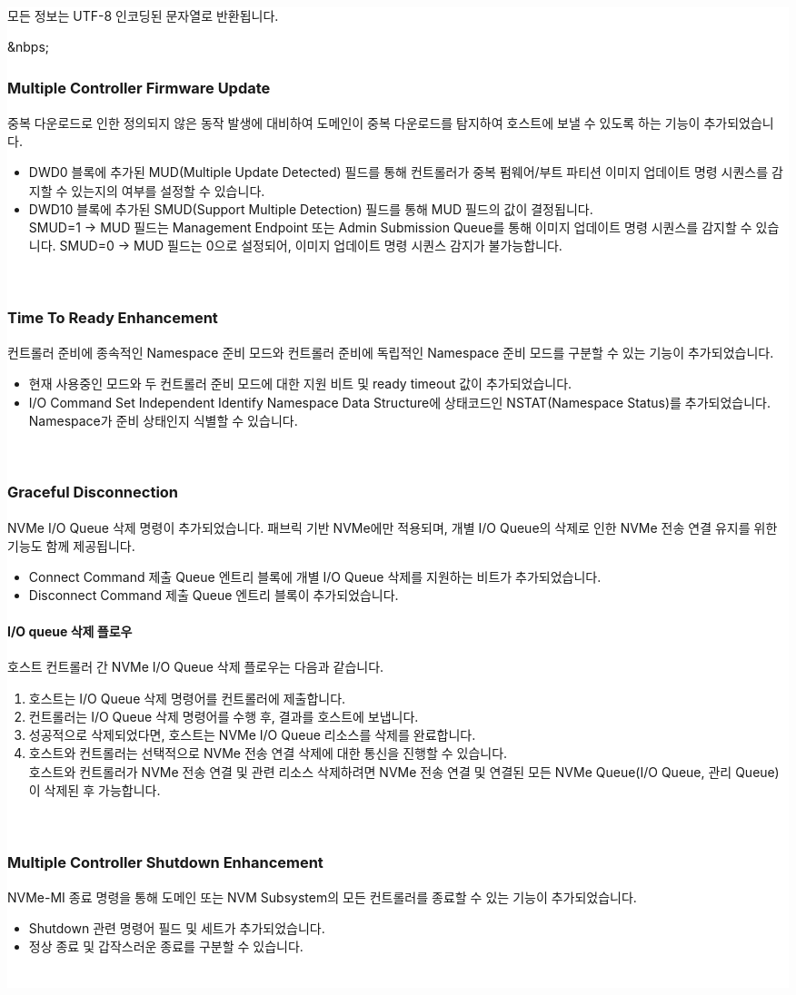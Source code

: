 모든 정보는 UTF-8 인코딩된 문자열로 반환됩니다.

&nbps;

### Multiple Controller Firmware Update

중복 다운로드로 인한 정의되지 않은 동작 발생에 대비하여 도메인이 중복 다운로드를 탐지하여 호스트에 보낼 수 있도록 하는 기능이 추가되었습니다.

* DWD0 블록에 추가된 MUD(Multiple Update Detected) 필드를 통해 컨트롤러가 중복 펌웨어/부트 파티션 이미지 업데이트 명령 시퀀스를 감지할 수 있는지의 여부를 설정할 수 있습니다.
* DWD10 블록에 추가된 SMUD(Support Multiple Detection) 필드를 통해 MUD 필드의 값이 결정됩니다.  
  SMUD=1 -> MUD 필드는 Management Endpoint 또는 Admin Submission Queue를 통해 이미지 업데이트 명령 시퀀스를 감지할 수 있습니다.
  SMUD=0 -> MUD 필드는 0으로 설정되어, 이미지 업데이트 명령 시퀀스 감지가 불가능합니다.

&nbsp;

### Time To Ready Enhancement

컨트롤러 준비에 종속적인 Namespace 준비 모드와 컨트롤러 준비에 독립적인 Namespace 준비 모드를 구분할 수 있는 기능이 추가되었습니다.

* 현재 사용중인 모드와 두 컨트롤러 준비 모드에 대한 지원 비트 및 ready timeout 값이 추가되었습니다.
* I/O Command Set Independent Identify Namespace Data Structure에 상태코드인 NSTAT(Namespace Status)를 추가되었습니다.
  Namespace가 준비 상태인지 식별할 수 있습니다.

&nbsp;

### Graceful Disconnection

NVMe I/O Queue 삭제 명령이 추가되었습니다. 패브릭 기반 NVMe에만 적용되며, 개별 I/O Queue의 삭제로 인한 NVMe 전송 연결 유지를 위한 기능도 함께 제공됩니다.

* Connect Command 제출 Queue 엔트리 블록에 개별 I/O Queue 삭제를 지원하는 비트가 추가되었습니다.
* Disconnect Command 제출 Queue 엔트리 블록이 추가되었습니다.

#### I/O queue 삭제 플로우

호스트 컨트롤러 간 NVMe I/O Queue 삭제 플로우는 다음과 같습니다.

1. 호스트는 I/O Queue 삭제 명령어를 컨트롤러에 제출합니다.
2. 컨트롤러는 I/O Queue 삭제 명령어를 수행 후, 결과를 호스트에 보냅니다.
3. 성공적으로 삭제되었다면, 호스트는 NVMe I/O Queue 리소스를 삭제를 완료합니다.
4. 호스트와 컨트롤러는 선택적으로 NVMe 전송 연결 삭제에 대한 통신을 진행할 수 있습니다.  
   호스트와 컨트롤러가 NVMe 전송 연결 및 관련 리소스 삭제하려면 NVMe 전송 연결 및 연결된 모든 NVMe Queue(I/O Queue, 관리 Queue)이 삭제된 후 가능합니다.

&nbsp;

### Multiple Controller Shutdown Enhancement

NVMe-MI 종료 명령을 통해 도메인 또는 NVM Subsystem의 모든 컨트롤러를 종료할 수 있는 기능이 추가되었습니다. 

* Shutdown 관련 명령어 필드 및 세트가 추가되었습니다.
* 정상 종료 및 갑작스러운 종료를 구분할 수 있습니다.

&nbsp;
